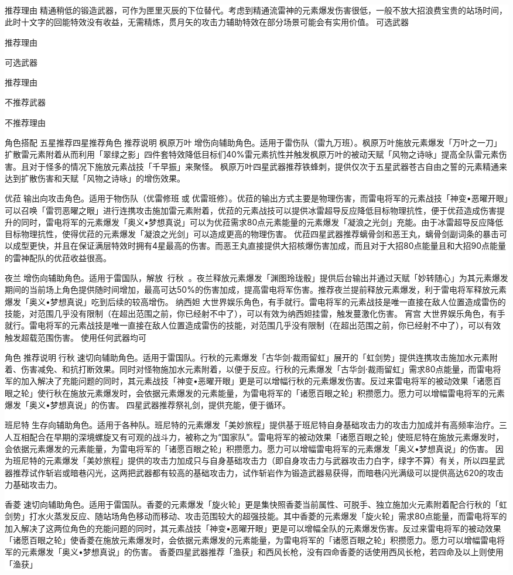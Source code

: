 推荐理由
精通稍低的锻造武器，可作为匣里灭辰的下位替代。考虑到精通流雷神的元素爆发伤害很低，一般不放大招浪费宝贵的站场时间，此时十文字的回能特效没有收益，无需精炼，贯月矢的攻击力辅助特效在部分场景可能会有实用价值。
可选武器

推荐理由

可选武器

推荐理由

不推荐武器

不推荐理由

角色搭配
五星推荐四星推荐角色
推荐说明
枫原万叶
增伤向辅助角色。适用于雷伤队（雷九万班）。枫原万叶施放元素爆发「万叶之一刀」扩散雷元素附着从而利用「翠绿之影」四件套特效降低目标们40%雷元素抗性并触发枫原万叶的被动天赋「风物之诗咏」提高全队雷元素伤害。且对于怪多的情况下施放元素战技「千早振」来聚怪。
枫原万叶四星武器推荐铁蜂刺，提供仅次于五星武器苍古自由之誓的元素精通来达到扩散伤害和天赋「风物之诗咏」的增伤效果。

优菈
输出向攻击角色。适用于物伤队（优雷修班 或 优雷班修）。优菈的输出方式主要是物理伤害，而雷电将军的元素战技「神变•恶曜开眼」可以召唤「雷罚恶曜之眼」进行连携攻击施加雷元素附着，优菈的元素战技可以提供冰雷超导反应降低目标物理抗性，便于优菈造成伤害提升的同时，雷电将军的元素爆发「奥义•梦想真说」可以为优菈需求80点元素能量的元素爆发「凝浪之光剑」充能。由于冰雷超导反应降低目标物理抗性，使得优菈的元素爆发「凝浪之光剑」可以造成更高的物理伤害。
优菈四星武器推荐螭骨剑和恶王丸，螭骨剑副词条的暴击可以成型更快，并且在保证满层特效时拥有4星最高的伤害。而恶王丸直接提供大招核爆伤害加成，而且对于大招80点能量且和大招90点能量的雷神配队的优菈收益很高。

夜兰
增伤向辅助角色。适用于雷国队，解放  行秋  。夜兰释放元素爆发「渊图玲珑骰」提供后台输出并通过天赋「妙转随心」为其元素爆发期间的当前场上角色提供随时间增加，最高可达50%的伤害加成，提高雷电将军伤害。推荐夜兰提前释放元素爆发，利于雷电将军释放元素爆发「奥义•梦想真说」吃到后续的较高增伤。
纳西妲
大世界娱乐角色，有手就行。雷电将军的元素战技是唯一直接在敌人位置造成雷伤的技能，对范围几乎没有限制（在超出范围之前，你已经射不中了），可以有效为纳西妲挂雷，触发蔓激化伤害。
宵宫
大世界娱乐角色，有手就行。雷电将军的元素战技是唯一直接在敌人位置造成雷伤的技能，对范围几乎没有限制（在超出范围之前，你已经射不中了），可以有效触发超载范围伤害。
使用任何武器均可

角色
推荐说明
行秋
速切向辅助角色。适用于雷国队。行秋的元素爆发「古华剑·裁雨留虹」展开的「虹剑势」提供连携攻击施加水元素附着、伤害减免、和抗打断效果。同时对怪物施加水元素附着，以便于反应。行秋的元素爆发「古华剑·裁雨留虹」需求80点能量，而雷电将军的加入解决了充能问题的同时，其元素战技「神变•恶曜开眼」更是可以增幅行秋的元素爆发伤害。反过来雷电将军的被动效果「诸愿百眼之轮」使行秋在施放元素爆发时，会依据元素爆发的元素能量，为雷电将军的「诸愿百眼之轮」积攒愿力。愿力可以增幅雷电将军的元素爆发「奥义•梦想真说」的伤害。
四星武器推荐祭礼剑，提供充能，便于循环。

班尼特
生存向辅助角色。适用于各种队。班尼特的元素爆发「美妙旅程」提供基于班尼特自身基础攻击力的攻击力加成并有高频率治疗。三人互相配合在早期的深境螺旋又有可观的战斗力，被称之为“国家队”。雷电将军的被动效果「诸愿百眼之轮」使班尼特在施放元素爆发时，会依据元素爆发的元素能量，为雷电将军的「诸愿百眼之轮」积攒愿力。愿力可以增幅雷电将军的元素爆发「奥义•梦想真说」的伤害。
因为班尼特的元素爆发「美妙旅程」提供的攻击力加成只与自身基础攻击力（即自身攻击力与武器攻击力白字，绿字不算）有关，所以四星武器推荐试作斩岩或暗巷闪光，这两把武器都有较高的基础攻击力，试作斩岩作为锻造武器易获得，而暗巷闪光满级可以提供高达620的攻击力基础攻击力。

香菱
速切向辅助角色。适用于雷国队。香菱的元素爆发「旋火轮」更是集快照香菱当前属性、可脱手、独立施加火元素附着配合行秋的「虹剑势」打水火蒸发反应、随站场角色移动而移动、攻击范围较大的超强技能。其中香菱的元素爆发「旋火轮」需求80点能量，而雷电将军的加入解决了这两位角色的充能问题的同时，其元素战技「神变•恶曜开眼」更是可以增幅全队的元素爆发伤害。反过来雷电将军的被动效果「诸愿百眼之轮」使香菱在施放元素爆发时，会依据元素爆发的元素能量，为雷电将军的「诸愿百眼之轮」积攒愿力。愿力可以增幅雷电将军的元素爆发「奥义•梦想真说」的伤害。
香菱四星武器推荐「渔获」和西风长枪，没有四命香菱的话使用西风长枪，若四命及以上则使用「渔获」
